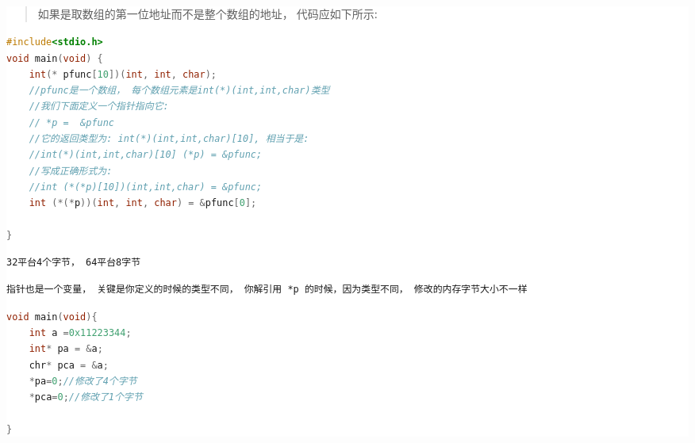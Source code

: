 > 如果是取数组的第一位地址而不是整个数组的地址， 代码应如下所示:

```c
#include<stdio.h>
void main(void) {
	int(* pfunc[10])(int, int, char);
	//pfunc是一个数组， 每个数组元素是int(*)(int,int,char)类型
	//我们下面定义一个指针指向它:
	// *p =  &pfunc
	//它的返回类型为: int(*)(int,int,char)[10], 相当于是:
	//int(*)(int,int,char)[10] (*p) = &pfunc;
	//写成正确形式为:
	//int (*(*p)[10])(int,int,char) = &pfunc;
	int (*(*p))(int, int, char) = &pfunc[0];

}
```













`32平台4个字节， 64平台8字节`

`指针也是一个变量， 关键是你定义的时候的类型不同， 你解引用 *p 的时候，因为类型不同， 修改的内存字节大小不一样`

```c
void main(void){
	int a =0x11223344;
	int* pa = &a;
	chr* pca = &a;
    *pa=0;//修改了4个字节
    *pca=0;//修改了1个字节
		
}
```

